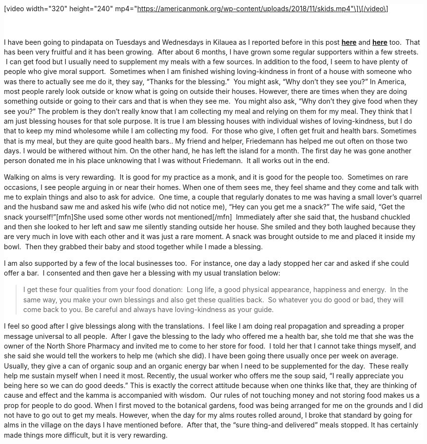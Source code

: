 \[video width="320" height="240" mp4="https://americanmonk.org/wp-content/uploads/2018/11/skids.mp4"\]\[/video\]

 

I have been going to pindapata on Tuesdays and Wednesdays in Kilauea as I reported before in this post [**here**](https://americanmonk.org/results-from-collecting-alms-in-kauai/) and [**here**](https://americanmonk.org/is-collecting-alms-pindapata-legal/) too.  That has been very fruitful and it has been growing.  After about 6 months, I have grown some regular supporters within a few streets.  I can get food but I usually need to supplement my meals with a few sources. In addition to the food, I seem to have plenty of people who give moral support.  Sometimes when I am finished wishing loving-kindness in front of a house with someone who was there to actually see me do it, they say, “Thanks for the blessing.”  You might ask, “Why don’t they see you?” In America, most people rarely look outside or know what is going on outside their houses. However, there are times when they are doing something outside or going to their cars and that is when they see me.  You might also ask, “Why don’t they give food when they see you?” The problem is they don’t really know that I am collecting my meal and relying on them for my meal. They think that I am just blessing houses for that sole purpose. It is true I am blessing houses with individual wishes of loving-kindness, but I do that to keep my mind wholesome while I am collecting my food.  For those who give, I often get fruit and health bars. Sometimes that is my meal, but they are quite good health bars.. My friend and helper, Friedemann has helped me out often on those two days. I would be withered without him. On the other hand, he has left the island for a month. The first day he was gone another person donated me in his place unknowing that I was without Friedemann.  It all works out in the end.

Walking on alms is very rewarding.  It is good for my practice as a monk, and it is good for the people too.  Sometimes on rare occasions, I see people arguing in or near their homes. When one of them sees me, they feel shame and they come and talk with me to explain things and also to ask for advice.  One time, a couple that regularly donates to me was having a small lover’s quarrel and the husband saw me and asked his wife (who did not notice me), “Hey can you get me a snack?” The wife said, “Get the snack yourself!”\[mfn\]She used some other words not mentioned\[/mfn\]  Immediately after she said that, the husband chuckled and then she looked to her left and saw me silently standing outside her house. She smiled and they both laughed because they are very much in love with each other and it was just a rare moment. A snack was brought outside to me and placed it inside my bowl.  Then they grabbed their baby and stood together while I made a blessing.

I am also supported by a few of the local businesses too.  For instance, one day a lady stopped her car and asked if she could offer a bar.  I consented and then gave her a blessing with my usual translation below:

> I get these four qualities from your food donation:  Long life, a good physical appearance, happiness and energy.  In the same way, you make your own blessings and also get these qualities back.  So whatever you do good or bad, they will come back to you. Be careful and always have loving-kindness as your guide.

I feel so good after I give blessings along with the translations.  I feel like I am doing real propagation and spreading a proper message universal to all people.  After I gave the blessing to the lady who offered me a health bar, she told me that she was the owner of the North Shore Pharmacy and invited me to come to her store for food.  I told her that I cannot take things myself, and she said she would tell the workers to help me (which she did). I have been going there usually once per week on average. Usually, they give a can of organic soup and an organic energy bar when I need to be supplemented for the day.  These really help me sustain myself when I need it most. Recently, the usual worker who offers me the soup said, “I really appreciate you being here so we can do good deeds.” This is exactly the correct attitude because when one thinks like that, they are thinking of cause and effect and the kamma is accompanied with wisdom.  Our rules of not touching money and not storing food makes us a prop for people to do good. When I first moved to the botanical gardens, food was being arranged for me on the grounds and I did not have to go out to get my meals. However, when the day for my alms routes rolled around, I broke that standard by going for alms in the village on the days I have mentioned before.  After that, the “sure thing-and delivered” meals stopped. It has certainly made things more difficult, but it is very rewarding.
